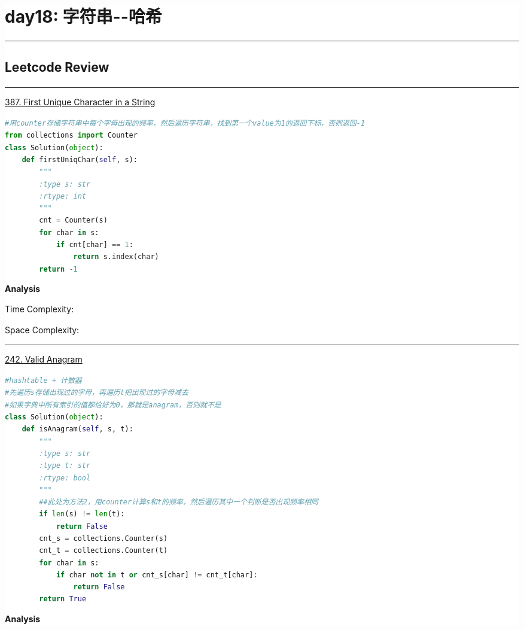# day18: 字符串--哈希

---

## Leetcode Review 

---

[387. First Unique Character in a String](https://leetcode.com/problems/first-unique-character-in-a-string/)

```python
#用counter存储字符串中每个字母出现的频率，然后遍历字符串，找到第一个value为1的返回下标，否则返回-1
from collections import Counter
class Solution(object):
    def firstUniqChar(self, s):
        """
        :type s: str
        :rtype: int
        """
        cnt = Counter(s)
        for char in s:
            if cnt[char] == 1:
                return s.index(char)
        return -1
```
**Analysis**

Time Complexity: 

Space Complexity: 

---


[242. Valid Anagram](https://leetcode.com/problems/valid-anagram/)

```python
#hashtable + 计数器
#先遍历s存储出现过的字母，再遍历t把出现过的字母减去
#如果字典中所有索引的值都恰好为0，那就是anagram，否则就不是
class Solution(object):
    def isAnagram(self, s, t):
        """
        :type s: str
        :type t: str
        :rtype: bool
        """
        ##此处为方法2，用counter计算s和t的频率，然后遍历其中一个判断是否出现频率相同
        if len(s) != len(t):
            return False
        cnt_s = collections.Counter(s)
        cnt_t = collections.Counter(t)
        for char in s:
            if char not in t or cnt_s[char] != cnt_t[char]:
                return False
        return True
```
**Analysis**

